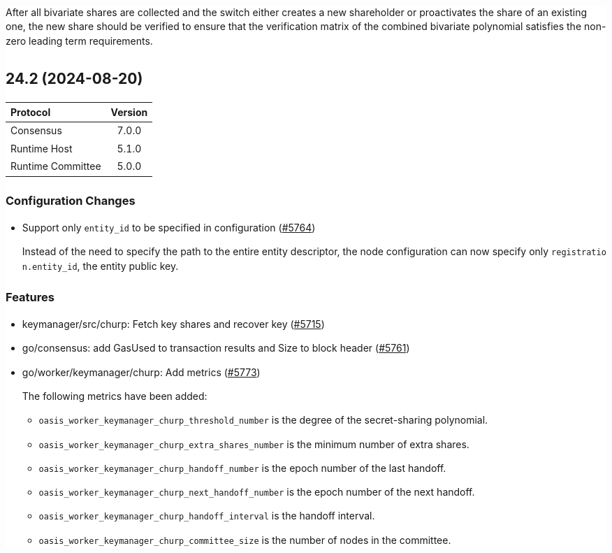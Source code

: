   After all bivariate shares are collected and the switch either
  creates a new shareholder or proactivates the share of an existing
  one, the new share should be verified to ensure that the verification
  matrix of the combined bivariate polynomial satisfies the non-zero
  leading term requirements.

## 24.2 (2024-08-20)

| Protocol          | Version   |
|:------------------|:---------:|
| Consensus         | 7.0.0     |
| Runtime Host      | 5.1.0     |
| Runtime Committee | 5.0.0     |

### Configuration Changes

- Support only `entity_id` to be specified in configuration
  ([#5764](https://github.com/oasisprotocol/oasis-core/issues/5764))

  Instead of the need to specify the path to the entire entity descriptor, the
  node configuration can now specify only `registration.entity_id`, the entity
  public key.

### Features

- keymanager/src/churp: Fetch key shares and recover key
  ([#5715](https://github.com/oasisprotocol/oasis-core/issues/5715))

- go/consensus: add GasUsed to transaction results and Size to block header
  ([#5761](https://github.com/oasisprotocol/oasis-core/issues/5761))

- go/worker/keymanager/churp: Add metrics
  ([#5773](https://github.com/oasisprotocol/oasis-core/issues/5773))

  The following metrics have been added:

  - `oasis_worker_keymanager_churp_threshold_number`
  is the degree of the secret-sharing polynomial.

  - `oasis_worker_keymanager_churp_extra_shares_number`
  is the minimum number of extra shares.

  - `oasis_worker_keymanager_churp_handoff_number`
  is the epoch number of the last handoff.

  - `oasis_worker_keymanager_churp_next_handoff_number`
  is the epoch number of the next handoff.

  - `oasis_worker_keymanager_churp_handoff_interval`
  is the handoff interval.

  - `oasis_worker_keymanager_churp_committee_size`
  is the number of nodes in the committee.
